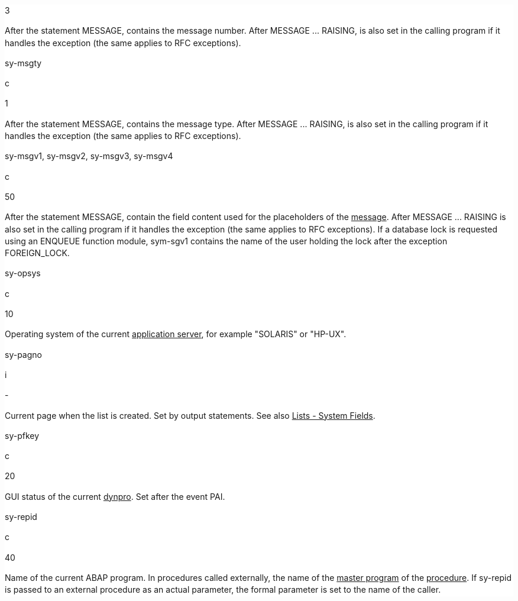 3

After the statement MESSAGE, contains the message number. After MESSAGE ... RAISING, is also set in the calling program if it handles the exception (the same applies to RFC exceptions).

sy-msgty

c

1

After the statement MESSAGE, contains the message type. After MESSAGE ... RAISING, is also set in the calling program if it handles the exception (the same applies to RFC exceptions).

sy-msgv1, sy-msgv2, sy-msgv3, sy-msgv4

c

50

After the statement MESSAGE, contain the field content used for the placeholders of the [message](javascript:call_link\('abenmessage_glosry.htm'\) "Glossary Entry"). After MESSAGE ... RAISING is also set in the calling program if it handles the exception (the same applies to RFC exceptions). If a database lock is requested using an ENQUEUE function module, sym-sgv1 contains the name of the user holding the lock after the exception FOREIGN\_LOCK.

sy-opsys

c

10

Operating system of the current [application server](javascript:call_link\('abenapplication_server_glosry.htm'\) "Glossary Entry"), for example "SOLARIS" or "HP-UX".

sy-pagno

i

\-

Current page when the list is created. Set by output statements. See also [Lists - System Fields](javascript:call_link\('abenlist_systemfields.htm'\)).

sy-pfkey

c

20

GUI status of the current [dynpro](javascript:call_link\('abendynpro_glosry.htm'\) "Glossary Entry"). Set after the event PAI.

sy-repid

c

40

Name of the current ABAP program. In procedures called externally, the name of the [master program](javascript:call_link\('abenframe_program_glosry.htm'\) "Glossary Entry") of the [procedure](javascript:call_link\('abenprocedure_glosry.htm'\) "Glossary Entry"). If sy-repid is passed to an external procedure as an actual parameter, the formal parameter is set to the name of the caller.

